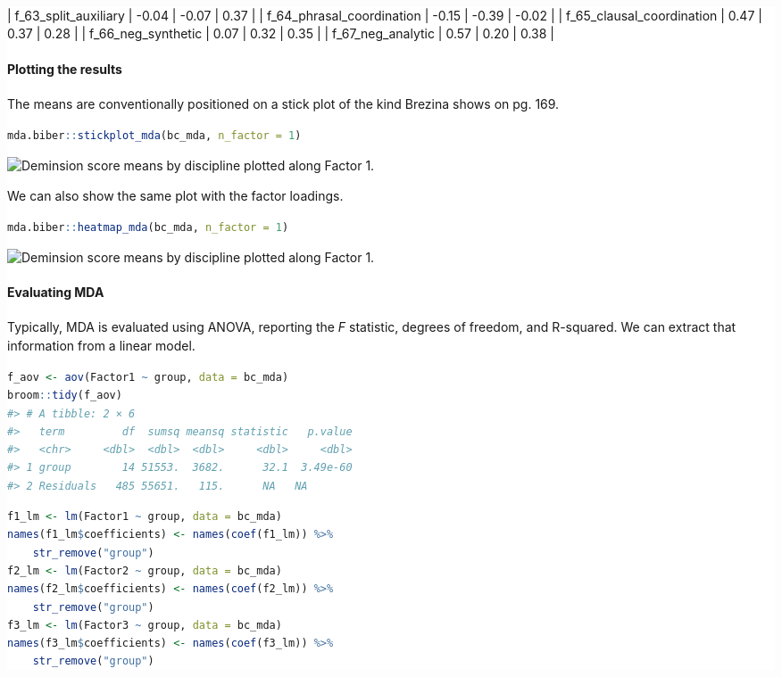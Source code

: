 | f\_63\_split\_auxiliary         | -0.04   | -0.07   | 0.37  |
| f\_64\_phrasal\_coordination    | -0.15   | -0.39   | -0.02 |
| f\_65\_clausal\_coordination    | 0.47    | 0.37    | 0.28  |
| f\_66\_neg\_synthetic           | 0.07    | 0.32    | 0.35  |
| f\_67\_neg\_analytic            | 0.57    | 0.20    | 0.38  |

#### Plotting the results

The means are conventionally positioned on a stick plot of the kind
Brezina shows on pg. 169.

``` r
mda.biber::stickplot_mda(bc_mda, n_factor = 1)
```

![Deminsion score means by discipline plotted along Factor
1.](https://raw.githubusercontent.com/browndw/cmu-textstat-docs/main/docs/_static/labs_files/figure-gfm/unnamed-chunk-109-1.png)

We can also show the same plot with the factor loadings.

``` r
mda.biber::heatmap_mda(bc_mda, n_factor = 1)
```

![Deminsion score means by discipline plotted along Factor
1.](https://raw.githubusercontent.com/browndw/cmu-textstat-docs/main/docs/_static/labs_files/figure-gfm/unnamed-chunk-110-1.png)

#### Evaluating MDA

Typically, MDA is evaluated using ANOVA, reporting the *F* statistic, degrees of freedom, and R-squared. We can extract that information from a linear model.

``` r
f_aov <- aov(Factor1 ~ group, data = bc_mda)
broom::tidy(f_aov)
#> # A tibble: 2 × 6
#>   term         df  sumsq meansq statistic   p.value
#>   <chr>     <dbl>  <dbl>  <dbl>     <dbl>     <dbl>
#> 1 group        14 51553.  3682.      32.1  3.49e-60
#> 2 Residuals   485 55651.   115.      NA   NA
```

``` r
f1_lm <- lm(Factor1 ~ group, data = bc_mda)
names(f1_lm$coefficients) <- names(coef(f1_lm)) %>%
    str_remove("group")
f2_lm <- lm(Factor2 ~ group, data = bc_mda)
names(f2_lm$coefficients) <- names(coef(f2_lm)) %>%
    str_remove("group")
f3_lm <- lm(Factor3 ~ group, data = bc_mda)
names(f3_lm$coefficients) <- names(coef(f3_lm)) %>%
    str_remove("group")
```
